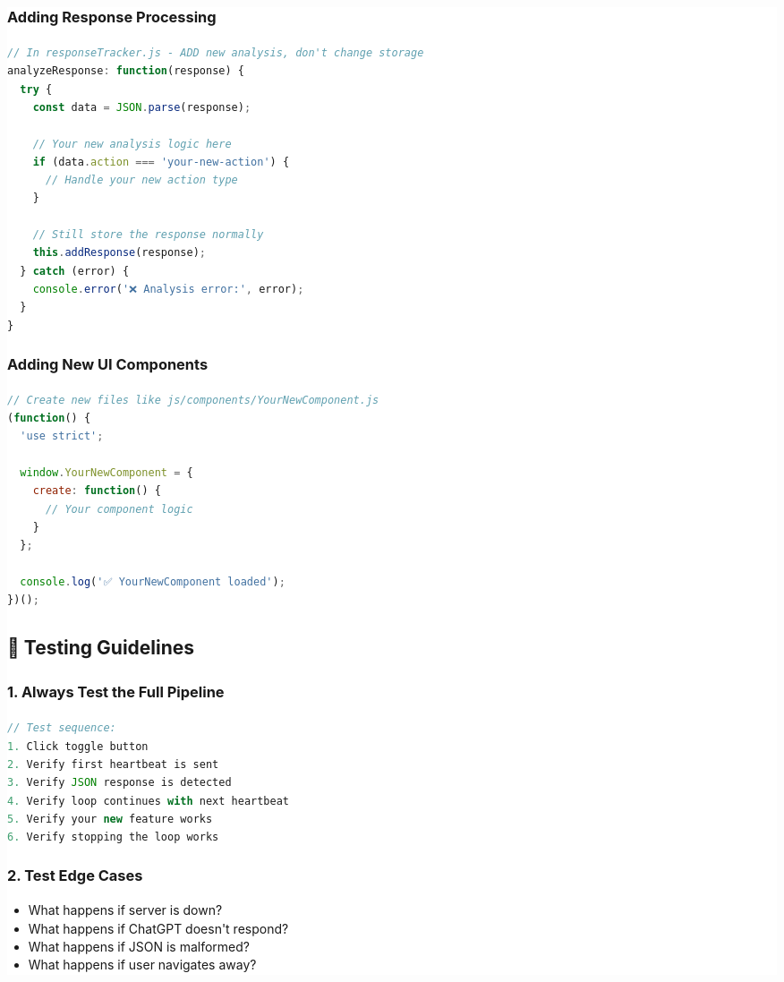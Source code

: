 ### Adding Response Processing
```javascript
// In responseTracker.js - ADD new analysis, don't change storage
analyzeResponse: function(response) {
  try {
    const data = JSON.parse(response);
    
    // Your new analysis logic here
    if (data.action === 'your-new-action') {
      // Handle your new action type
    }
    
    // Still store the response normally
    this.addResponse(response);
  } catch (error) {
    console.error('❌ Analysis error:', error);
  }
}
```

### Adding New UI Components
```javascript
// Create new files like js/components/YourNewComponent.js
(function() {
  'use strict';

  window.YourNewComponent = {
    create: function() {
      // Your component logic
    }
  };

  console.log('✅ YourNewComponent loaded');
})();
```

## 🧪 Testing Guidelines

### 1. Always Test the Full Pipeline
```javascript
// Test sequence:
1. Click toggle button
2. Verify first heartbeat is sent
3. Verify JSON response is detected
4. Verify loop continues with next heartbeat
5. Verify your new feature works
6. Verify stopping the loop works
```

### 2. Test Edge Cases
- What happens if server is down?
- What happens if ChatGPT doesn't respond?
- What happens if JSON is malformed?
- What happens if user navigates away?
